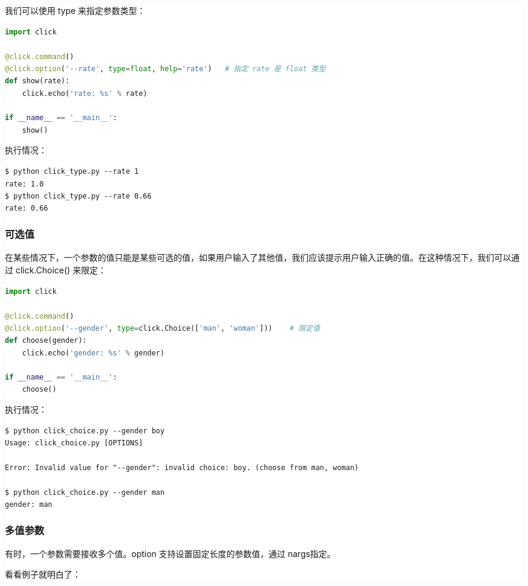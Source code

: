 我们可以使用 type 来指定参数类型：

```py
import click

@click.command()
@click.option('--rate', type=float, help='rate')   # 指定 rate 是 float 类型
def show(rate):
    click.echo('rate: %s' % rate)

if __name__ == '__main__':
    show()
```

执行情况：

```
$ python click_type.py --rate 1
rate: 1.0
$ python click_type.py --rate 0.66
rate: 0.66
```

### 可选值

在某些情况下，一个参数的值只能是某些可选的值，如果用户输入了其他值，我们应该提示用户输入正确的值。在这种情况下，我们可以通过 click.Choice() 来限定：

```py
import click

@click.command()
@click.option('--gender', type=click.Choice(['man', 'woman']))    # 限定值
def choose(gender):
    click.echo('gender: %s' % gender)

if __name__ == '__main__':
    choose()
```

执行情况：

```
$ python click_choice.py --gender boy
Usage: click_choice.py [OPTIONS]

Error: Invalid value for "--gender": invalid choice: boy. (choose from man, woman)

$ python click_choice.py --gender man
gender: man
```

### 多值参数

有时，一个参数需要接收多个值。option 支持设置固定长度的参数值，通过 nargs指定。

看看例子就明白了：
